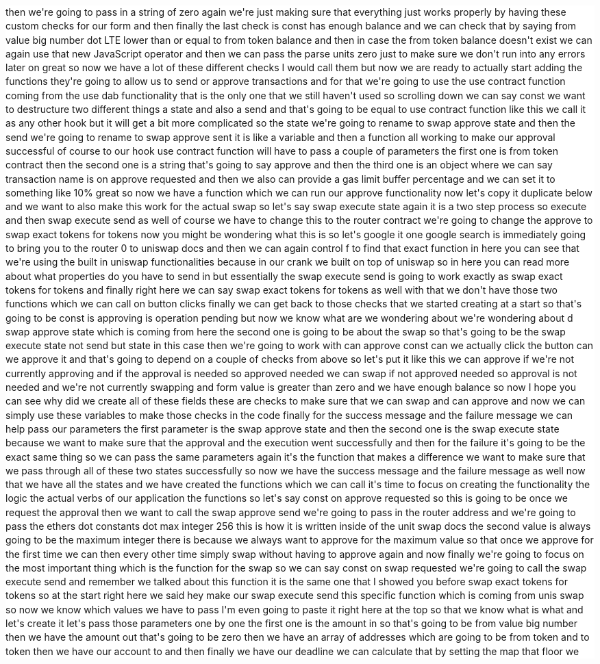 then we're going to pass in a string of zero again we're just making sure that everything just works properly by having these custom checks for our form and then finally the last check is const has enough balance and we can check that by saying from value big number dot LTE lower than or equal to from token balance and then in case the from token balance doesn't exist we can again use that new JavaScript operator and then we can pass the parse units zero just to make sure we don't run into any errors later on great so now we have a lot of these different checks I would call them but now we are ready to actually start adding the functions they're going to allow us to send or approve transactions and for that we're going to use the use contract function coming from the use dab functionality that is the only one that we still haven't used so scrolling down we can say const we want to destructure two different things a state and also a send and that's going to be equal to use contract function like this we call it as any other hook but it will get a bit more complicated so the state we're going to rename to swap approve state and then the send we're going to rename to swap approve sent it is like a variable and then a function all working to make our approval successful of course to our hook use contract function will have to pass a couple of parameters the first one is from token contract then the second one is a string that's going to say approve and then the third one is an object where we can say transaction name is on approve requested and then we also can provide a gas limit buffer percentage and we can set it to something like 10% great so now we have a function which we can run our approve functionality now let's copy it duplicate below and we want to also make this work for the actual swap so let's say swap execute state again it is a two step process so execute and then swap execute send as well of course we have to change this to the router contract we're going to change the approve to swap exact tokens for tokens now you might be wondering what this is so let's google it one google search is immediately going to bring you to the router 0 to uniswap docs and then we can again control f to find that exact function in here you can see that we're using the built in uniswap functionalities because in our crank we built on top of uniswap so in here you can read more about what properties do you have to send in but essentially the swap execute send is going to work exactly as swap exact tokens for tokens and finally right here we can say swap exact tokens for tokens as well with that we don't have those two functions which we can call on button clicks finally we can get back to those checks that we started creating at a start so that's going to be const is approving is operation pending but now we know what are we wondering about we're wondering about d swap approve state which is coming from here the second one is going to be about the swap so that's going to be the swap execute state not send but state in this case then we're going to work with can approve const can we actually click the button can we approve it and that's going to depend on a couple of checks from above so let's put it like this we can approve if we're not currently approving and if the approval is needed so approved needed we can swap if not approved needed so approval is not needed and we're not currently swapping and form value is greater than zero and we have enough balance so now I hope you can see why did we create all of these fields these are checks to make sure that we can swap and can approve and now we can simply use these variables to make those checks in the code finally for the success message and the failure message we can help pass our parameters the first parameter is the swap approve state and then the second one is the swap execute state because we want to make sure that the approval and the execution went successfully and then for the failure it's going to be the exact same thing so we can pass the same parameters again it's the function that makes a difference we want to make sure that we pass through all of these two states successfully so now we have the success message and the failure message as well now that we have all the states and we have created the functions which we can call it's time to focus on creating the functionality the logic the actual verbs of our application the functions so let's say const on approve requested so this is going to be once we request the approval then we want to call the swap approve send we're going to pass in the router address and we're going to pass the ethers dot constants dot max integer 256 this is how it is written inside of the unit swap docs the second value is always going to be the maximum integer there is because we always want to approve for the maximum value so that once we approve for the first time we can then every other time simply swap without having to approve again and now finally we're going to focus on the most important thing which is the function for the swap so we can say const on swap requested we're going to call the swap execute send and remember we talked about this function it is the same one that I showed you before swap exact tokens for tokens so at the start right here we said hey make our swap execute send this specific function which is coming from unis swap so now we know which values we have to pass I'm even going to paste it right here at the top so that we know what is what and let's create it let's pass those parameters one by one the first one is the amount in so that's going to be from value big number then we have the amount out that's going to be zero then we have an array of addresses which are going to be from token and to token then we have our account to and then finally we have our deadline we can calculate that by setting the map that floor we